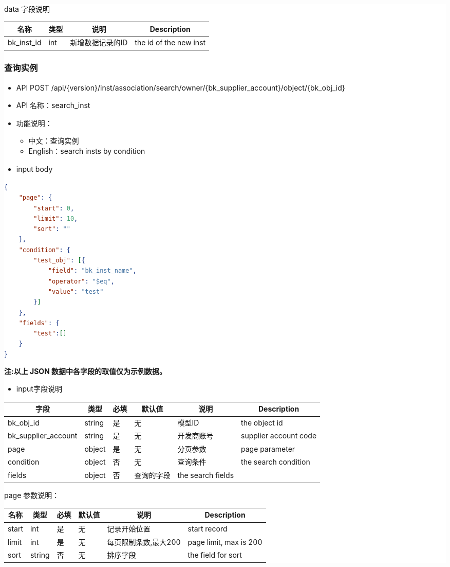 data 字段说明

| 名称  | 类型  | 说明 |Description|
|---|---|---|---|
|bk_inst_id|int|新增数据记录的ID|the id of the new inst |


### 查询实例

- API POST /api/{version}/inst/association/search/owner/{bk_supplier_account}/object/{bk_obj_id}
- API 名称：search_inst
- 功能说明：
	- 中文：查询实例
	- English：search insts by condition 

- input body
``` json
{
	"page": {
		"start": 0,
		"limit": 10,
		"sort": ""
	},
	"condition": {
		"test_obj": [{
			"field": "bk_inst_name",
			"operator": "$eq",
			"value": "test"
		}]
	},
	"fields": {
		"test":[]
	}
}
```

**注:以上 JSON 数据中各字段的取值仅为示例数据。**

- input字段说明

|字段|类型|必填|默认值|说明|Description|
|---|---|---|---|---|---|
|bk_obj_id|string|是|无|模型ID|the object id|
|bk_supplier_account|string|是|无|开发商账号|supplier account code|
| page| object| 是|无|分页参数 |page parameter|
|condition| object | 否|无|查询条件|the search condition|
|fields|object|否|查询的字段|the search fields|


page 参数说明：

|名称|类型|必填| 默认值 | 说明 | Description|
|---|---| --- |---  | --- | ---|
| start|int|是|无|记录开始位置 |start record|
| limit|int|是|无|每页限制条数,最大200 |page limit, max is 200|
| sort| string| 否| 无|排序字段|the field for sort|
